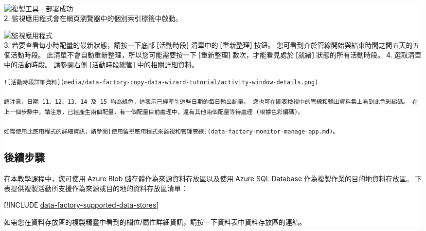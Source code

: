    ![複製工具 - 部署成功](./media/data-factory-copy-data-wizard-tutorial/copy-tool-deployment-succeeded.png)  
2. 監視應用程式會在網頁瀏覽器中的個別索引標籤中啟動。   
   
   ![監視應用程式](./media/data-factory-copy-data-wizard-tutorial/monitoring-app.png)   
3. 若要查看每小時配量的最新狀態，請按一下底部 [活動時段] 清單中的 [重新整理] 按鈕。 您可看到介於管線開始與結束時間之間五天的五個活動時段。 此清單不會自動重新整理，所以您可能需要按一下 [重新整理] 數次，才能看見處於 [就緒] 狀態的所有活動時段。 
4. 選取清單中的活動時段。 請參閱右側 [活動時段總管] 中的相關詳細資料。

    ![活動時段詳細資料](media/data-factory-copy-data-wizard-tutorial/activity-window-details.png)    

    請注意，日期 11、12、13、14 及 15 均為綠色，這表示已經產生這些日期的每日輸出配量。 您也可在圖表檢視中的管線和輸出資料集上看到此色彩編碼。 在上一個步驟中，請注意，已經產生兩個配量，有一個配量目前處理中，還有其他兩個配量等待處理 (根據色彩編碼)。 

    如需使用此應用程式的詳細資訊，請參閱[使用監視應用程式來監視和管理管線](data-factory-monitor-manage-app.md)。

## <a name="next-steps"></a>後續步驟
在本教學課程中，您可使用 Azure Blob 儲存體作為來源資料存放區以及使用 Azure SQL Database 作為複製作業的目的地資料存放區。 下表提供複製活動所支援作為來源或目的地的資料存放區清單： 

[!INCLUDE [data-factory-supported-data-stores](../../../includes/data-factory-supported-data-stores.md)]

如需您在資料存放區的複製精靈中看到的欄位/屬性詳細資訊，請按一下資料表中資料存放區的連結。 